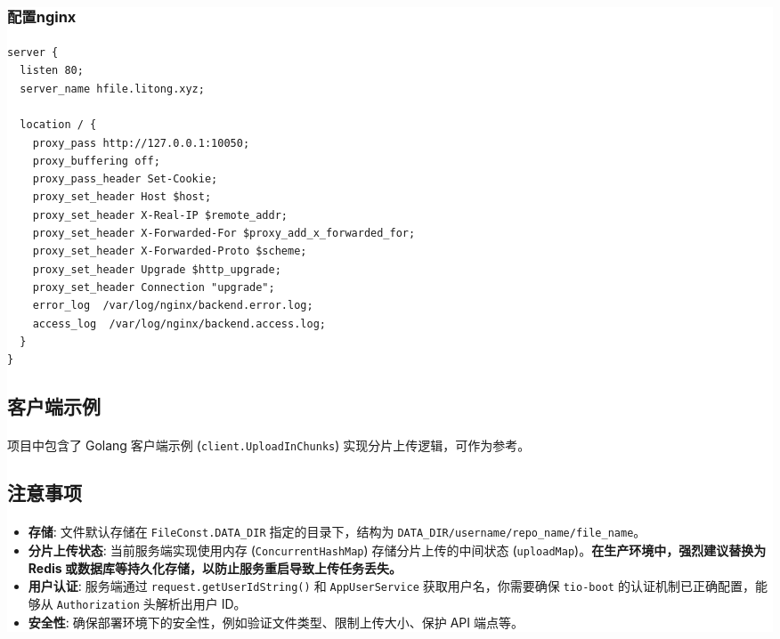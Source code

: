 ### 配置nginx

```
server {
  listen 80;
  server_name hfile.litong.xyz;

  location / {
    proxy_pass http://127.0.0.1:10050;
    proxy_buffering off;
    proxy_pass_header Set-Cookie;
    proxy_set_header Host $host;
    proxy_set_header X-Real-IP $remote_addr;
    proxy_set_header X-Forwarded-For $proxy_add_x_forwarded_for;
    proxy_set_header X-Forwarded-Proto $scheme;
    proxy_set_header Upgrade $http_upgrade;
    proxy_set_header Connection "upgrade";
    error_log  /var/log/nginx/backend.error.log;
    access_log  /var/log/nginx/backend.access.log;
  }
}

```

## 客户端示例

项目中包含了 Golang 客户端示例 (`client.UploadInChunks`) 实现分片上传逻辑，可作为参考。

## 注意事项

*   **存储**: 文件默认存储在 `FileConst.DATA_DIR` 指定的目录下，结构为 `DATA_DIR/username/repo_name/file_name`。
*   **分片上传状态**: 当前服务端实现使用内存 (`ConcurrentHashMap`) 存储分片上传的中间状态 (`uploadMap`)。**在生产环境中，强烈建议替换为 Redis 或数据库等持久化存储，以防止服务重启导致上传任务丢失。**
*   **用户认证**: 服务端通过 `request.getUserIdString()` 和 `AppUserService` 获取用户名，你需要确保 `tio-boot` 的认证机制已正确配置，能够从 `Authorization` 头解析出用户 ID。
*   **安全性**: 确保部署环境下的安全性，例如验证文件类型、限制上传大小、保护 API 端点等。